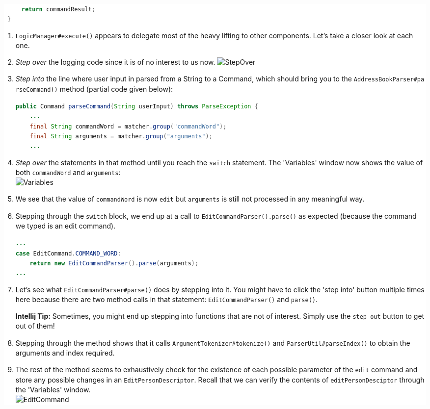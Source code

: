    ```java
        return commandResult;
    }
   ```

1. `LogicManager#execute()` appears to delegate most of the heavy lifting to other components. Let’s take a closer look at each one.

1. _Step over_ the logging code since it is of no interest to us now.
   ![StepOver](../images/tracing/StepOver.png)

1. _Step into_ the line where user input in parsed from a String to a Command, which should bring you to the `AddressBookParser#parseCommand()` method (partial code given below):
   ```java
   public Command parseCommand(String userInput) throws ParseException {
       ...
       final String commandWord = matcher.group("commandWord");
       final String arguments = matcher.group("arguments");
       ...
   ```

1. _Step over_ the statements in that method until you reach the `switch` statement. The 'Variables' window now shows the value of both `commandWord` and `arguments`:<br>
    ![Variables](../images/tracing/Variables.png)

1. We see that the value of `commandWord` is now `edit` but `arguments` is still not processed in any meaningful way.

1. Stepping through the `switch` block, we end up at a call to `EditCommandParser().parse()` as expected (because the command we typed is an edit command).

    ```java
    ...
    case EditCommand.COMMAND_WORD:
        return new EditCommandParser().parse(arguments);
    ...
    ```

1. Let’s see what `EditCommandParser#parse()` does by stepping into it. You might have to click the 'step into' button multiple times here because there are two method calls in that statement: `EditCommandParser()` and `parse()`.

   <box type="tip" seamless>

   **Intellij Tip:** Sometimes, you might end up stepping into functions that are not of interest. Simply use the `step out` button to get out of them!
   </box>

1. Stepping through the method shows that it calls `ArgumentTokenizer#tokenize()` and `ParserUtil#parseIndex()` to obtain the arguments and index required.

1. The rest of the method seems to exhaustively check for the existence of each possible parameter of the `edit` command and store any possible changes in an `EditPersonDescriptor`. Recall that we can verify the contents of `editPersonDesciptor` through the 'Variables' window.<br>
   ![EditCommand](../images/tracing/EditCommand.png)
